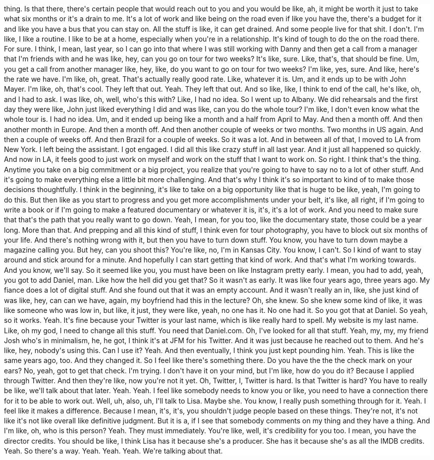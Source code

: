 thing. Is that there, there's certain people that would reach out to you and you would be like, ah, it might be worth it just to take what six months or it's a drain to me. It's a lot of work and like being on the road even if like you have the, there's a budget for it and like you have a bus that you can stay on. All the stuff is like, it can get drained. And some people live for that shit. I don't. I'm like, I like a routine. I like to be at a home, especially when you're in a relationship. It's kind of tough to do the on the road there. For sure. I think, I mean, last year, so I can go into that where I was still working with Danny and then get a call from a manager that I'm friends with and he was like, hey, can you go on tour for two weeks? It's like, sure. Like, that's, that should be fine. Um, you get a call from another manager like, hey, like, do you want to go on tour for two weeks? I'm like, yes, sure. And like, here's the rate we have. I'm like, oh, great. That's actually really good rate. Like, whatever it is. Um, and it ends up to be with John Mayer. I'm like, oh, that's cool. They left that out. Yeah. They left that out. And so like, like, I think to end of the call, he's like, oh, and I had to ask. I was like, oh, well, who's this with? Like, I had no idea. So I went up to Albany. We did rehearsals and the first day they were like, John just liked everything I did and was like, can you do the whole tour? I'm like, I don't even know what the whole tour is. I had no idea. Um, and it ended up being like a month and a half from April to May. And then a month off. And then another month in Europe. And then a month off. And then another couple of weeks or two months. Two months in US again. And then a couple of weeks off. And then Brazil for a couple of weeks. So it was a lot. And in between all of that, I moved to LA from New York. I left being the assistant. I got engaged. I did all this like crazy stuff in all last year. And it just all happened so quickly. And now in LA, it feels good to just work on myself and work on the stuff that I want to work on. So right. I think that's the thing. Anytime you take on a big commitment or a big project, you realize that you're going to have to say no to a lot of other stuff. And it's going to make everything else a little bit more challenging. And that's why I think it's so important to kind of to make those decisions thoughtfully. I think in the beginning, it's like to take on a big opportunity like that is huge to be like, yeah, I'm going to do this. But then like as you start to progress and you get more accomplishments under your belt, it's like, all right, if I'm going to write a book or if I'm going to make a featured documentary or whatever it is, it's, it's a lot of work. And you need to make sure that that's the path that you really want to go down. Yeah, I mean, for you too, like the documentary state, those could be a year long. More than that. And prepping and all this kind of stuff, I think even for tour photography, you have to block out six months of your life. And there's nothing wrong with it, but then you have to turn down stuff. You know, you have to turn down maybe a magazine calling you. But hey, can you shoot this? You're like, no, I'm in Kansas City. You know, I can't. So I kind of want to stay around and stick around for a minute. And hopefully I can start getting that kind of work. And that's what I'm working towards. And you know, we'll say. So it seemed like you, you must have been on like Instagram pretty early. I mean, you had to add, yeah, you got to add Daniel, man. Like how the hell did you get that? So it wasn't as early. It was like four years ago, three years ago. My fiance does a lot of digital stuff. And she found out that it was an empty account. And it wasn't really an in, like, she just kind of was like, hey, can can we have, again, my boyfriend had this in the lecture? Oh, she knew. So she knew some kind of like, it was like someone who was low in, but like, it just, they were like, yeah, no one has it. No one had it. So you got that at Daniel. So yeah, so it works. Yeah. It's fine because your Twitter is your last name, which is like really hard to spell. My website is my last name. Like, oh my god, I need to change all this stuff. You need that Daniel.com. Oh, I've looked for all that stuff. Yeah, my, my, my friend Josh who's in minimalism, he, he got, I think it's at JFM for his Twitter. And it was just because he reached out to them. And he's like, hey, nobody's using this. Can I use it? Yeah. And then eventually, I think you just kept pounding him. Yeah. This is like the same years ago, too. And they changed it. So I feel like there's something there. Do you have the the the check mark on your ears? No, yeah, got to get that check. I'm trying. I don't have it on your mind, but I'm like, how do you do it? Because I applied through Twitter. And then they're like, now you're not it yet. Oh, Twitter, I, Twitter is hard. Is that Twitter is hard? You have to really be like, we'll talk about that later. Yeah. Yeah. I feel like somebody needs to know you or like, you need to have a connection there for it to be able to work out. Well, uh, also, uh, I'll talk to Lisa. Maybe she. You know, I really push something through for it. Yeah. I feel like it makes a difference. Because I mean, it's, it's, you shouldn't judge people based on these things. They're not, it's not like it's not like overall like definitive judgment. But it is a, if I see that somebody comments on my thing and they have a thing. And I'm like, oh, who is this person? Yeah. They must immediately. You're like, well, it's credibility for you too. I mean, you have the director credits. You should be like, I think Lisa has it because she's a producer. She has it because she's as all the IMDB credits. Yeah. So there's a way. Yeah. Yeah. Yeah. We're talking about that.